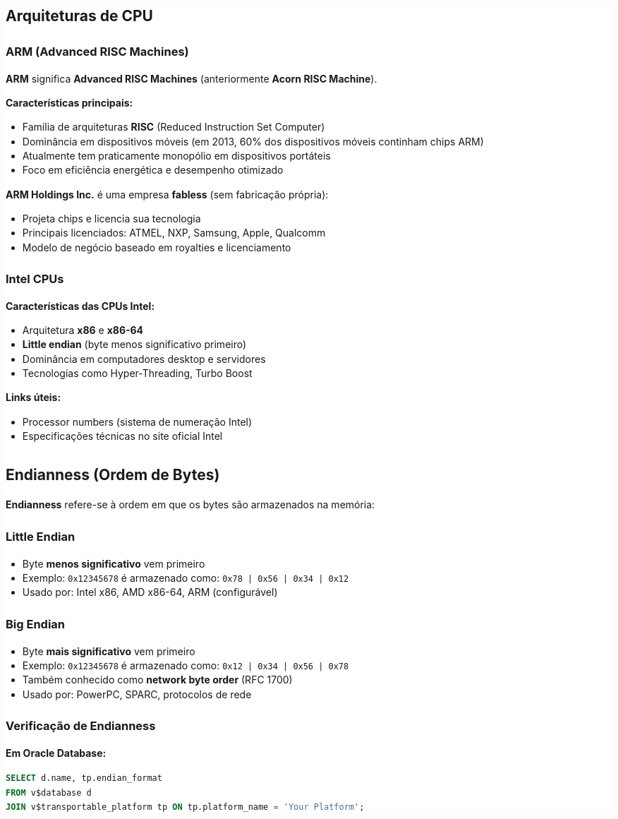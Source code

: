 ## Arquiteturas de CPU

### ARM (Advanced RISC Machines)

**ARM** significa **Advanced RISC Machines** (anteriormente **Acorn RISC Machine**). 

**Características principais:**
- Família de arquiteturas **RISC** (Reduced Instruction Set Computer)
- Dominância em dispositivos móveis (em 2013, 60% dos dispositivos móveis continham chips ARM)
- Atualmente tem praticamente monopólio em dispositivos portáteis
- Foco em eficiência energética e desempenho otimizado

**ARM Holdings Inc.** é uma empresa **fabless** (sem fabricação própria):
- Projeta chips e licencia sua tecnologia
- Principais licenciados: ATMEL, NXP, Samsung, Apple, Qualcomm
- Modelo de negócio baseado em royalties e licenciamento

### Intel CPUs

**Características das CPUs Intel:**
- Arquitetura **x86** e **x86-64**
- **Little endian** (byte menos significativo primeiro)
- Dominância em computadores desktop e servidores
- Tecnologias como Hyper-Threading, Turbo Boost

**Links úteis:**
- Processor numbers (sistema de numeração Intel)
- Especificações técnicas no site oficial Intel

## Endianness (Ordem de Bytes)

**Endianness** refere-se à ordem em que os bytes são armazenados na memória:

### Little Endian
- Byte **menos significativo** vem primeiro
- Exemplo: `0x12345678` é armazenado como: `0x78 | 0x56 | 0x34 | 0x12`
- Usado por: Intel x86, AMD x86-64, ARM (configurável)

### Big Endian
- Byte **mais significativo** vem primeiro
- Exemplo: `0x12345678` é armazenado como: `0x12 | 0x34 | 0x56 | 0x78`
- Também conhecido como **network byte order** (RFC 1700)
- Usado por: PowerPC, SPARC, protocolos de rede

### Verificação de Endianness

**Em Oracle Database:**
```sql
SELECT d.name, tp.endian_format 
FROM v$database d 
JOIN v$transportable_platform tp ON tp.platform_name = 'Your Platform';
```
